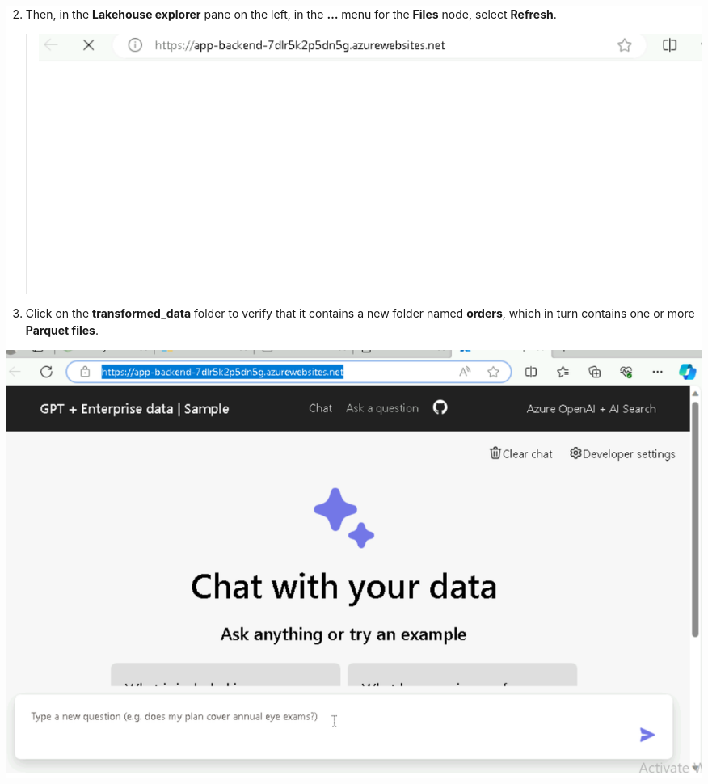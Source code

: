 2.  Then, in the **Lakehouse explorer** pane on the left, in
    the **…** menu for the **Files** node, select **Refresh**.

> ![](./media/image53.png)

3.  Click on the **transformed_data** folder to verify that it contains
    a new folder named **orders**, which in turn contains one or more
    **Parquet files**.

![](./media/image54.png)
